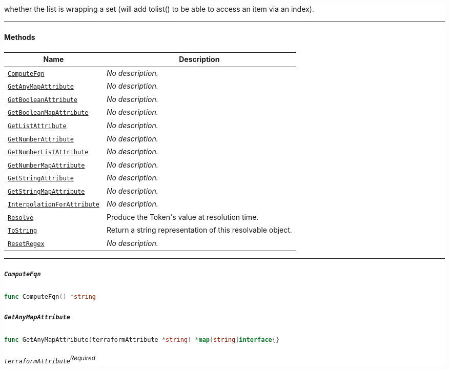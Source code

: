 whether the list is wrapping a set (will add tolist() to be able to access an item via an index).

---

#### Methods <a name="Methods" id="Methods"></a>

| **Name** | **Description** |
| --- | --- |
| <code><a href="#rhizo-co-terraform-provider-oci.dataOciOsManagementHubManagedInstanceUpdatablePackages.DataOciOsManagementHubManagedInstanceUpdatablePackagesFilterOutputReference.computeFqn">ComputeFqn</a></code> | *No description.* |
| <code><a href="#rhizo-co-terraform-provider-oci.dataOciOsManagementHubManagedInstanceUpdatablePackages.DataOciOsManagementHubManagedInstanceUpdatablePackagesFilterOutputReference.getAnyMapAttribute">GetAnyMapAttribute</a></code> | *No description.* |
| <code><a href="#rhizo-co-terraform-provider-oci.dataOciOsManagementHubManagedInstanceUpdatablePackages.DataOciOsManagementHubManagedInstanceUpdatablePackagesFilterOutputReference.getBooleanAttribute">GetBooleanAttribute</a></code> | *No description.* |
| <code><a href="#rhizo-co-terraform-provider-oci.dataOciOsManagementHubManagedInstanceUpdatablePackages.DataOciOsManagementHubManagedInstanceUpdatablePackagesFilterOutputReference.getBooleanMapAttribute">GetBooleanMapAttribute</a></code> | *No description.* |
| <code><a href="#rhizo-co-terraform-provider-oci.dataOciOsManagementHubManagedInstanceUpdatablePackages.DataOciOsManagementHubManagedInstanceUpdatablePackagesFilterOutputReference.getListAttribute">GetListAttribute</a></code> | *No description.* |
| <code><a href="#rhizo-co-terraform-provider-oci.dataOciOsManagementHubManagedInstanceUpdatablePackages.DataOciOsManagementHubManagedInstanceUpdatablePackagesFilterOutputReference.getNumberAttribute">GetNumberAttribute</a></code> | *No description.* |
| <code><a href="#rhizo-co-terraform-provider-oci.dataOciOsManagementHubManagedInstanceUpdatablePackages.DataOciOsManagementHubManagedInstanceUpdatablePackagesFilterOutputReference.getNumberListAttribute">GetNumberListAttribute</a></code> | *No description.* |
| <code><a href="#rhizo-co-terraform-provider-oci.dataOciOsManagementHubManagedInstanceUpdatablePackages.DataOciOsManagementHubManagedInstanceUpdatablePackagesFilterOutputReference.getNumberMapAttribute">GetNumberMapAttribute</a></code> | *No description.* |
| <code><a href="#rhizo-co-terraform-provider-oci.dataOciOsManagementHubManagedInstanceUpdatablePackages.DataOciOsManagementHubManagedInstanceUpdatablePackagesFilterOutputReference.getStringAttribute">GetStringAttribute</a></code> | *No description.* |
| <code><a href="#rhizo-co-terraform-provider-oci.dataOciOsManagementHubManagedInstanceUpdatablePackages.DataOciOsManagementHubManagedInstanceUpdatablePackagesFilterOutputReference.getStringMapAttribute">GetStringMapAttribute</a></code> | *No description.* |
| <code><a href="#rhizo-co-terraform-provider-oci.dataOciOsManagementHubManagedInstanceUpdatablePackages.DataOciOsManagementHubManagedInstanceUpdatablePackagesFilterOutputReference.interpolationForAttribute">InterpolationForAttribute</a></code> | *No description.* |
| <code><a href="#rhizo-co-terraform-provider-oci.dataOciOsManagementHubManagedInstanceUpdatablePackages.DataOciOsManagementHubManagedInstanceUpdatablePackagesFilterOutputReference.resolve">Resolve</a></code> | Produce the Token's value at resolution time. |
| <code><a href="#rhizo-co-terraform-provider-oci.dataOciOsManagementHubManagedInstanceUpdatablePackages.DataOciOsManagementHubManagedInstanceUpdatablePackagesFilterOutputReference.toString">ToString</a></code> | Return a string representation of this resolvable object. |
| <code><a href="#rhizo-co-terraform-provider-oci.dataOciOsManagementHubManagedInstanceUpdatablePackages.DataOciOsManagementHubManagedInstanceUpdatablePackagesFilterOutputReference.resetRegex">ResetRegex</a></code> | *No description.* |

---

##### `ComputeFqn` <a name="ComputeFqn" id="rhizo-co-terraform-provider-oci.dataOciOsManagementHubManagedInstanceUpdatablePackages.DataOciOsManagementHubManagedInstanceUpdatablePackagesFilterOutputReference.computeFqn"></a>

```go
func ComputeFqn() *string
```

##### `GetAnyMapAttribute` <a name="GetAnyMapAttribute" id="rhizo-co-terraform-provider-oci.dataOciOsManagementHubManagedInstanceUpdatablePackages.DataOciOsManagementHubManagedInstanceUpdatablePackagesFilterOutputReference.getAnyMapAttribute"></a>

```go
func GetAnyMapAttribute(terraformAttribute *string) *map[string]interface{}
```

###### `terraformAttribute`<sup>Required</sup> <a name="terraformAttribute" id="rhizo-co-terraform-provider-oci.dataOciOsManagementHubManagedInstanceUpdatablePackages.DataOciOsManagementHubManagedInstanceUpdatablePackagesFilterOutputReference.getAnyMapAttribute.parameter.terraformAttribute"></a>

